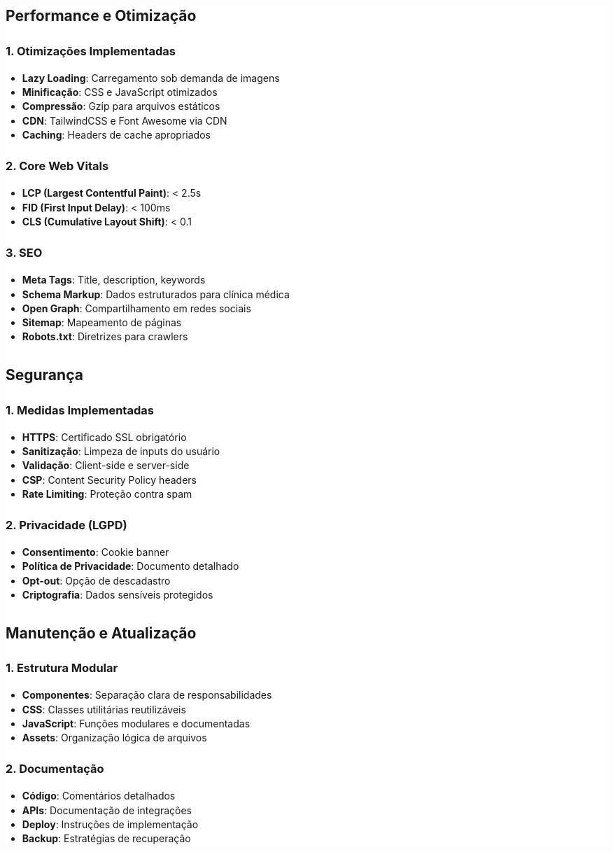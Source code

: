 ## Performance e Otimização

### 1. Otimizações Implementadas
- **Lazy Loading**: Carregamento sob demanda de imagens
- **Minificação**: CSS e JavaScript otimizados
- **Compressão**: Gzip para arquivos estáticos
- **CDN**: TailwindCSS e Font Awesome via CDN
- **Caching**: Headers de cache apropriados

### 2. Core Web Vitals
- **LCP (Largest Contentful Paint)**: < 2.5s
- **FID (First Input Delay)**: < 100ms
- **CLS (Cumulative Layout Shift)**: < 0.1

### 3. SEO
- **Meta Tags**: Title, description, keywords
- **Schema Markup**: Dados estruturados para clínica médica
- **Open Graph**: Compartilhamento em redes sociais
- **Sitemap**: Mapeamento de páginas
- **Robots.txt**: Diretrizes para crawlers

## Segurança

### 1. Medidas Implementadas
- **HTTPS**: Certificado SSL obrigatório
- **Sanitização**: Limpeza de inputs do usuário
- **Validação**: Client-side e server-side
- **CSP**: Content Security Policy headers
- **Rate Limiting**: Proteção contra spam

### 2. Privacidade (LGPD)
- **Consentimento**: Cookie banner
- **Política de Privacidade**: Documento detalhado
- **Opt-out**: Opção de descadastro
- **Criptografia**: Dados sensíveis protegidos

## Manutenção e Atualização

### 1. Estrutura Modular
- **Componentes**: Separação clara de responsabilidades
- **CSS**: Classes utilitárias reutilizáveis
- **JavaScript**: Funções modulares e documentadas
- **Assets**: Organização lógica de arquivos

### 2. Documentação
- **Código**: Comentários detalhados
- **APIs**: Documentação de integrações
- **Deploy**: Instruções de implementação
- **Backup**: Estratégias de recuperação
